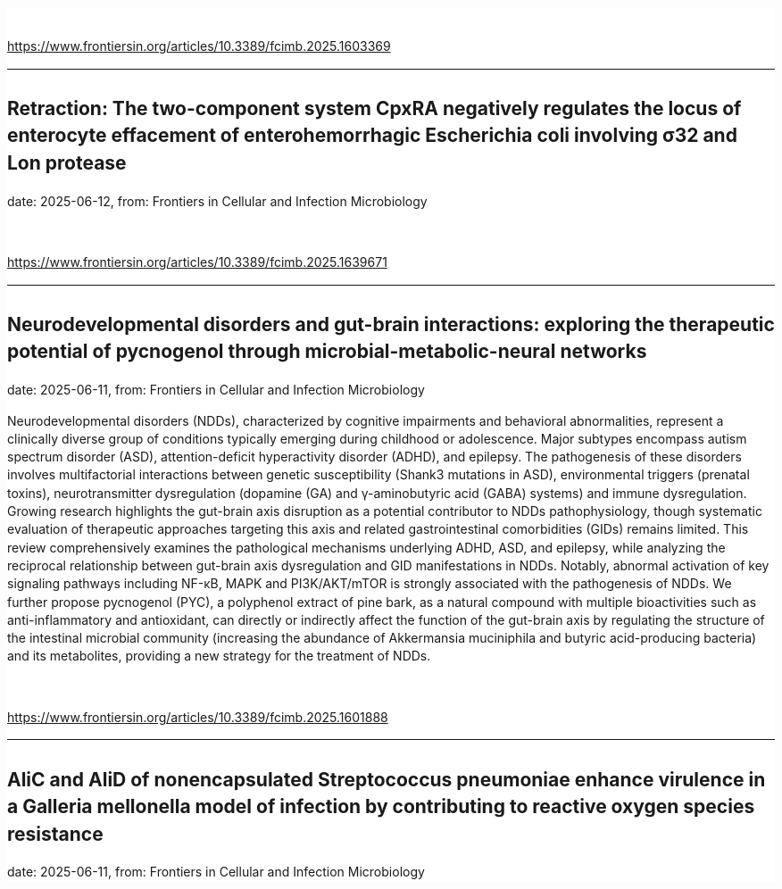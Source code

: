 <br> 

<https://www.frontiersin.org/articles/10.3389/fcimb.2025.1603369>

---

## Retraction: The two-component system CpxRA negatively regulates the locus of enterocyte effacement of enterohemorrhagic Escherichia coli involving σ32 and Lon protease

date: 2025-06-12, from: Frontiers in Cellular and Infection Microbiology

 

<br> 

<https://www.frontiersin.org/articles/10.3389/fcimb.2025.1639671>

---

## Neurodevelopmental disorders and gut-brain interactions: exploring the therapeutic potential of pycnogenol through microbial-metabolic-neural networks

date: 2025-06-11, from: Frontiers in Cellular and Infection Microbiology

Neurodevelopmental disorders (NDDs), characterized by cognitive impairments and behavioral abnormalities, represent a clinically diverse group of conditions typically emerging during childhood or adolescence. Major subtypes encompass autism spectrum disorder (ASD), attention-deficit hyperactivity disorder (ADHD), and epilepsy. The pathogenesis of these disorders involves multifactorial interactions between genetic susceptibility (Shank3 mutations in ASD), environmental triggers (prenatal toxins), neurotransmitter dysregulation (dopamine (GA) and γ-aminobutyric acid (GABA) systems) and immune dysregulation. Growing research highlights the gut-brain axis disruption as a potential contributor to NDDs pathophysiology, though systematic evaluation of therapeutic approaches targeting this axis and related gastrointestinal comorbidities (GIDs) remains limited. This review comprehensively examines the pathological mechanisms underlying ADHD, ASD, and epilepsy, while analyzing the reciprocal relationship between gut-brain axis dysregulation and GID manifestations in NDDs. Notably, abnormal activation of key signaling pathways including NF-κB, MAPK and PI3K/AKT/mTOR is strongly associated with the pathogenesis of NDDs. We further propose pycnogenol (PYC), a polyphenol extract of pine bark, as a natural compound with multiple bioactivities such as anti-inflammatory and antioxidant, can directly or indirectly affect the function of the gut-brain axis by regulating the structure of the intestinal microbial community (increasing the abundance of Akkermansia muciniphila and butyric acid-producing bacteria) and its metabolites, providing a new strategy for the treatment of NDDs. 

<br> 

<https://www.frontiersin.org/articles/10.3389/fcimb.2025.1601888>

---

## AliC and AliD of nonencapsulated Streptococcus pneumoniae enhance virulence in a Galleria mellonella model of infection by contributing to reactive oxygen species resistance

date: 2025-06-11, from: Frontiers in Cellular and Infection Microbiology
